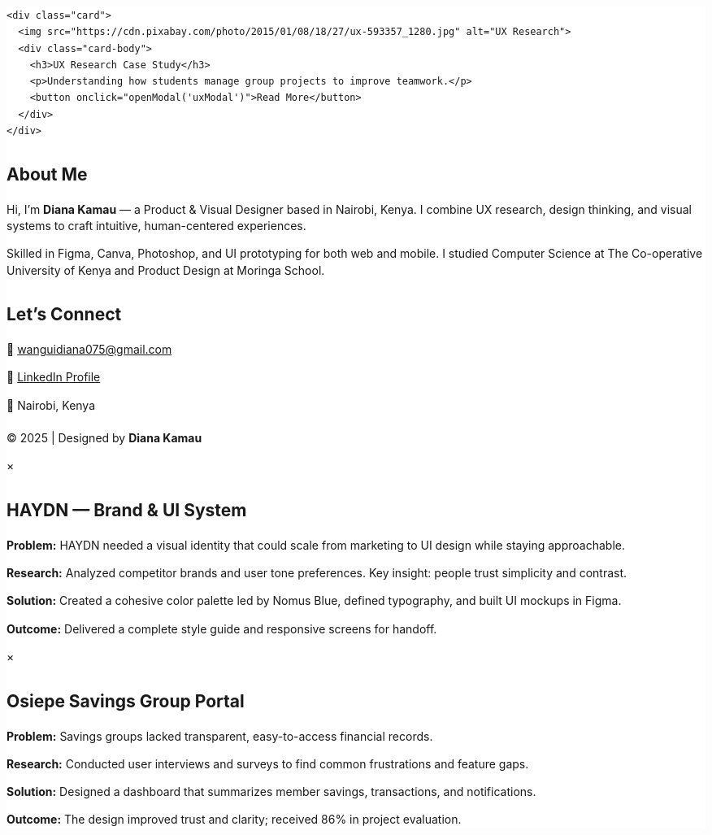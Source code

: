    <div class="card">
      <img src="https://cdn.pixabay.com/photo/2015/01/08/18/27/ux-593357_1280.jpg" alt="UX Research">
      <div class="card-body">
        <h3>UX Research Case Study</h3>
        <p>Understanding how students manage group projects to improve teamwork.</p>
        <button onclick="openModal('uxModal')">Read More</button>
      </div>
    </div>

  </div>
</section>


<section id="about" class="about">
  <h2>About Me</h2>
  <p>Hi, I’m <strong>Diana Kamau</strong> — a Product & Visual Designer based in Nairobi, Kenya. I combine UX research, design thinking, and visual systems to craft intuitive, human-centered experiences.</p>
  <p>Skilled in Figma, Canva, Photoshop, and UI prototyping for both web and mobile. I studied Computer Science at The Co-operative University of Kenya and Product Design at Moringa School.</p>
</section>


<footer id="contact">
  <h2>Let’s Connect</h2>
  <p>📧 <a href="mailto:wanguidiana075@gmail.com">wanguidiana075@gmail.com</a></p>
  <p>🔗 <a href="http://www.linkedin.com/in/diana-wangui-59aba1352" target="_blank">LinkedIn Profile</a></p>
  <p>📍 Nairobi, Kenya</p>
  <p style="margin-top:20px;">© 2025 | Designed by <strong>Diana Kamau</strong></p>
</footer>


<div id="haydnModal" class="modal">
  <div class="modal-content">
    <span class="close" onclick="closeModal('haydnModal')">&times;</span>
    <h2>HAYDN — Brand & UI System</h2>
    <p><strong>Problem:</strong> HAYDN needed a visual identity that could scale from marketing to UI design while staying approachable.</p>
    <p><strong>Research:</strong> Analyzed competitor brands and user tone preferences. Key insight: people trust simplicity and contrast.</p>
    <p><strong>Solution:</strong> Created a cohesive color palette led by Nomus Blue, defined typography, and built UI mockups in Figma.</p>
    <p><strong>Outcome:</strong> Delivered a complete style guide and responsive screens for handoff.</p>
  </div>
</div>

<div id="osiepeModal" class="modal">
  <div class="modal-content">
    <span class="close" onclick="closeModal('osiepeModal')">&times;</span>
    <h2>Osiepe Savings Group Portal</h2>
    <p><strong>Problem:</strong> Savings groups lacked transparent, easy-to-access financial records.</p>
    <p><strong>Research:</strong> Conducted user interviews and surveys to find common frustrations and feature gaps.</p>
    <p><strong>Solution:</strong> Designed a dashboard that summarizes member savings, transactions, and notifications.</p>
    <p><strong>Outcome:</strong> The design improved trust and clarity; received 86% in project evaluation.</p>
  </div>
</div>
